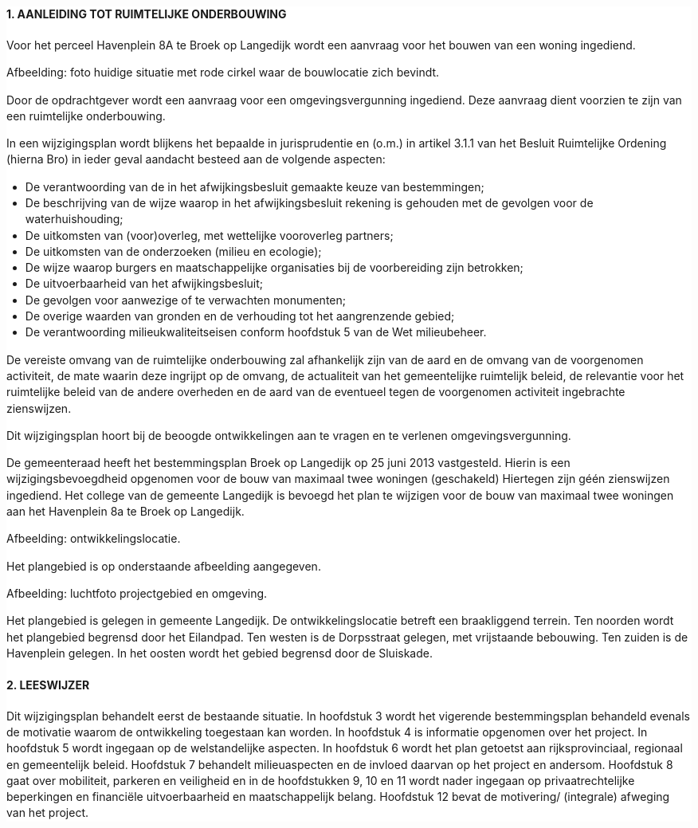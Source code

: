 #### <span id="page-2-0"></span>**1. AANLEIDING TOT RUIMTELIJKE ONDERBOUWING**

Voor het perceel Havenplein 8A te Broek op Langedijk wordt een aanvraag voor het bouwen van een woning ingediend.

Afbeelding: foto huidige situatie met rode cirkel waar de bouwlocatie zich bevindt.

Door de opdrachtgever wordt een aanvraag voor een omgevingsvergunning ingediend. Deze aanvraag dient voorzien te zijn van een ruimtelijke onderbouwing.

In een wijzigingsplan wordt blijkens het bepaalde in jurisprudentie en (o.m.) in artikel 3.1.1 van het Besluit Ruimtelijke Ordening (hierna Bro) in ieder geval aandacht besteed aan de volgende aspecten:

- De verantwoording van de in het afwijkingsbesluit gemaakte keuze van bestemmingen;
- De beschrijving van de wijze waarop in het afwijkingsbesluit rekening is gehouden met de gevolgen voor de waterhuishouding;
- De uitkomsten van (voor)overleg, met wettelijke vooroverleg partners;
- De uitkomsten van de onderzoeken (milieu en ecologie);
- De wijze waarop burgers en maatschappelijke organisaties bij de voorbereiding zijn betrokken;
- De uitvoerbaarheid van het afwijkingsbesluit;
- De gevolgen voor aanwezige of te verwachten monumenten;
- De overige waarden van gronden en de verhouding tot het aangrenzende gebied;
- De verantwoording milieukwaliteitseisen conform hoofdstuk 5 van de Wet milieubeheer.

De vereiste omvang van de ruimtelijke onderbouwing zal afhankelijk zijn van de aard en de omvang van de voorgenomen activiteit, de mate waarin deze ingrijpt op de omvang, de actualiteit van het gemeentelijke ruimtelijk beleid, de relevantie voor het ruimtelijke beleid van de andere overheden en de aard van de eventueel tegen de voorgenomen activiteit ingebrachte zienswijzen.

Dit wijzigingsplan hoort bij de beoogde ontwikkelingen aan te vragen en te verlenen omgevingsvergunning.

De gemeenteraad heeft het bestemmingsplan Broek op Langedijk op 25 juni 2013 vastgesteld. Hierin is een wijzigingsbevoegdheid opgenomen voor de bouw van maximaal twee woningen (geschakeld) Hiertegen zijn géén zienswijzen ingediend. Het college van de gemeente Langedijk is bevoegd het plan te wijzigen voor de bouw van maximaal twee woningen aan het Havenplein 8a te Broek op Langedijk.

Afbeelding: ontwikkelingslocatie.

Het plangebied is op onderstaande afbeelding aangegeven.

Afbeelding: luchtfoto projectgebied en omgeving.

Het plangebied is gelegen in gemeente Langedijk. De ontwikkelingslocatie betreft een braakliggend terrein. Ten noorden wordt het plangebied begrensd door het Eilandpad. Ten westen is de Dorpsstraat gelegen, met vrijstaande bebouwing. Ten zuiden is de Havenplein gelegen. In het oosten wordt het gebied begrensd door de Sluiskade.

#### <span id="page-5-0"></span>**2. LEESWIJZER**

Dit wijzigingsplan behandelt eerst de bestaande situatie. In hoofdstuk 3 wordt het vigerende bestemmingsplan behandeld evenals de motivatie waarom de ontwikkeling toegestaan kan worden. In hoofdstuk 4 is informatie opgenomen over het project. In hoofdstuk 5 wordt ingegaan op de welstandelijke aspecten. In hoofdstuk 6 wordt het plan getoetst aan rijksprovinciaal, regionaal en gemeentelijk beleid. Hoofdstuk 7 behandelt milieuaspecten en de invloed daarvan op het project en andersom. Hoofdstuk 8 gaat over mobiliteit, parkeren en veiligheid en in de hoofdstukken 9, 10 en 11 wordt nader ingegaan op privaatrechtelijke beperkingen en financiële uitvoerbaarheid en maatschappelijk belang. Hoofdstuk 12 bevat de motivering/ (integrale) afweging van het project.
